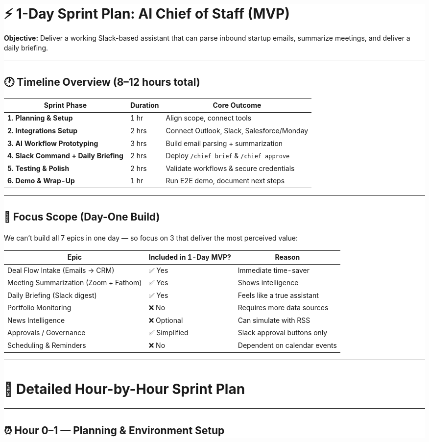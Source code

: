 # ⚡ **1-Day Sprint Plan: AI Chief of Staff (MVP)**

**Objective:** Deliver a working Slack-based assistant that can parse inbound startup emails, summarize meetings, and deliver a daily briefing.

---

## 🕐 **Timeline Overview (8–12 hours total)**

| Sprint Phase                          | Duration | Core Outcome                              |
| ------------------------------------- | -------- | ----------------------------------------- |
| **1. Planning & Setup**               | 1 hr     | Align scope, connect tools                |
| **2. Integrations Setup**             | 2 hrs    | Connect Outlook, Slack, Salesforce/Monday |
| **3. AI Workflow Prototyping**        | 3 hrs    | Build email parsing + summarization       |
| **4. Slack Command + Daily Briefing** | 2 hrs    | Deploy `/chief brief` & `/chief approve`  |
| **5. Testing & Polish**               | 2 hrs    | Validate workflows & secure credentials   |
| **6. Demo & Wrap-Up**                 | 1 hr     | Run E2E demo, document next steps         |

---

## 🧭 **Focus Scope (Day-One Build)**

We can’t build all 7 epics in one day — so focus on 3 that deliver the most perceived value:

| Epic                                  | Included in 1-Day MVP? | Reason                       |
| ------------------------------------- | ---------------------- | ---------------------------- |
| Deal Flow Intake (Emails → CRM)       | ✅ Yes                  | Immediate time-saver         |
| Meeting Summarization (Zoom + Fathom) | ✅ Yes                  | Shows intelligence           |
| Daily Briefing (Slack digest)         | ✅ Yes                  | Feels like a true assistant  |
| Portfolio Monitoring                  | ❌ No                   | Requires more data sources   |
| News Intelligence                     | ❌ Optional             | Can simulate with RSS        |
| Approvals / Governance                | ✅ Simplified           | Slack approval buttons only  |
| Scheduling & Reminders                | ❌ No                   | Dependent on calendar events |

---

# 🧱 **Detailed Hour-by-Hour Sprint Plan**

---

## **⏰ Hour 0–1 — Planning & Environment Setup**
